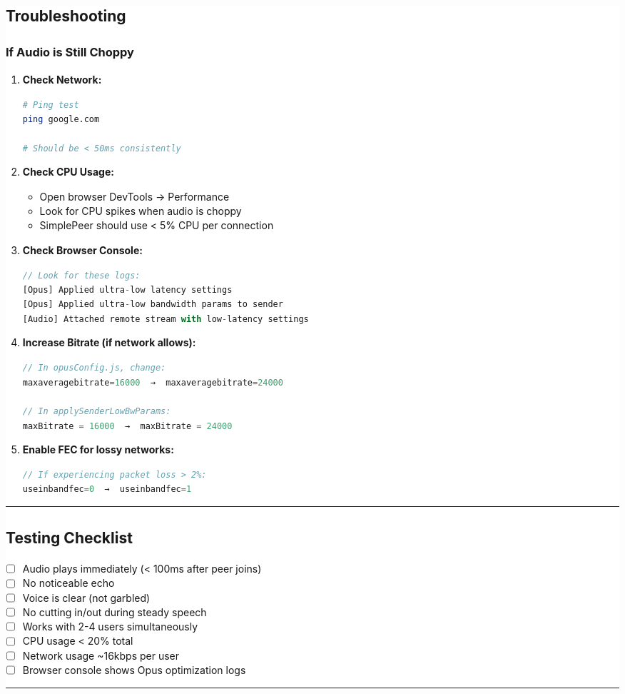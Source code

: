 
## Troubleshooting

### If Audio is Still Choppy

1. **Check Network:**
   ```bash
   # Ping test
   ping google.com
   
   # Should be < 50ms consistently
   ```

2. **Check CPU Usage:**
   - Open browser DevTools → Performance
   - Look for CPU spikes when audio is choppy
   - SimplePeer should use < 5% CPU per connection

3. **Check Browser Console:**
   ```javascript
   // Look for these logs:
   [Opus] Applied ultra-low latency settings
   [Opus] Applied ultra-low bandwidth params to sender
   [Audio] Attached remote stream with low-latency settings
   ```

4. **Increase Bitrate (if network allows):**
   ```javascript
   // In opusConfig.js, change:
   maxaveragebitrate=16000  →  maxaveragebitrate=24000
   
   // In applySenderLowBwParams:
   maxBitrate = 16000  →  maxBitrate = 24000
   ```

5. **Enable FEC for lossy networks:**
   ```javascript
   // If experiencing packet loss > 2%:
   useinbandfec=0  →  useinbandfec=1
   ```

---

## Testing Checklist

- [ ] Audio plays immediately (< 100ms after peer joins)
- [ ] No noticeable echo
- [ ] Voice is clear (not garbled)
- [ ] No cutting in/out during steady speech
- [ ] Works with 2-4 users simultaneously
- [ ] CPU usage < 20% total
- [ ] Network usage ~16kbps per user
- [ ] Browser console shows Opus optimization logs

---
